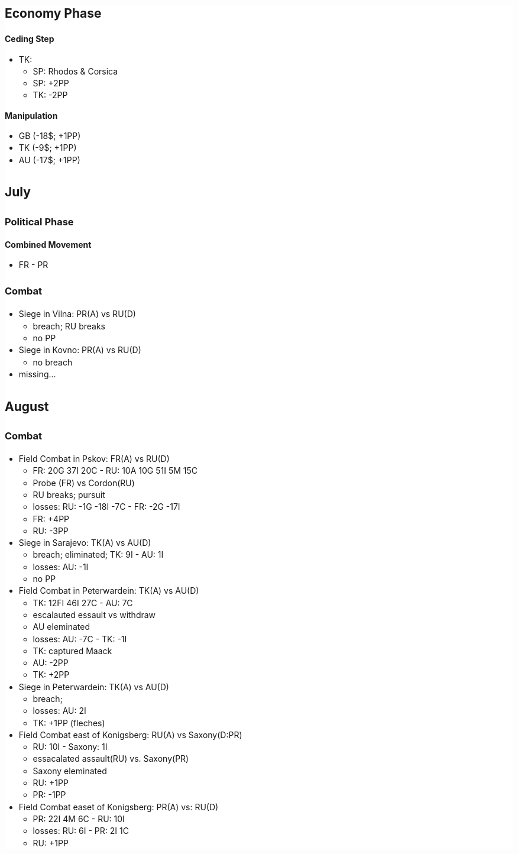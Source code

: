 ## Economy Phase
**Ceding Step**
- TK:
	- SP: Rhodos & Corsica
    - SP: +2PP
    - TK: -2PP

**Manipulation**
- GB (-18$; +1PP)
- TK (-9$; +1PP)
- AU (-17$; +1PP)

## July
### Political Phase
**Combined Movement**
- FR - PR

### Combat
- Siege in Vilna: PR(A) vs RU(D)
	- breach; RU breaks
    - no PP
- Siege in Kovno: PR(A) vs RU(D)
	- no breach
- missing...

## August
### Combat
- Field Combat in Pskov: FR(A) vs RU(D)
	- FR: 20G 37I 20C - RU: 10A 10G 51I 5M 15C
    - Probe (FR) vs Cordon(RU)
    - RU breaks; pursuit
    - losses: RU: -1G -18I -7C - FR: -2G -17I
    - FR: +4PP
    - RU: -3PP
- Siege in Sarajevo: TK(A) vs AU(D)
	- breach; eliminated; TK: 9I - AU: 1I
    - losses: AU: -1I
    - no PP
- Field Combat in Peterwardein: TK(A) vs AU(D)
	- TK: 12FI 46I 27C - AU: 7C
	- escalauted essault vs withdraw
    - AU eleminated
    - losses: AU: -7C - TK: -1I
    - TK: captured Maack
    - AU: -2PP
    - TK: +2PP
- Siege in Peterwardein: TK(A) vs AU(D)
	- breach;
    - losses: AU: 2I
    - TK: +1PP (fleches)
- Field Combat east of Konigsberg: RU(A) vs Saxony(D:PR)
	- RU: 10I - Saxony: 1I
	- essacalated assault(RU) vs. Saxony(PR)
    - Saxony eleminated
    - RU: +1PP
    - PR: -1PP
- Field Combat easet of Konigsberg: PR(A) vs: RU(D)
	- PR: 22I 4M 6C - RU: 10I
    - losses: RU: 6I - PR: 2I 1C
    - RU: +1PP